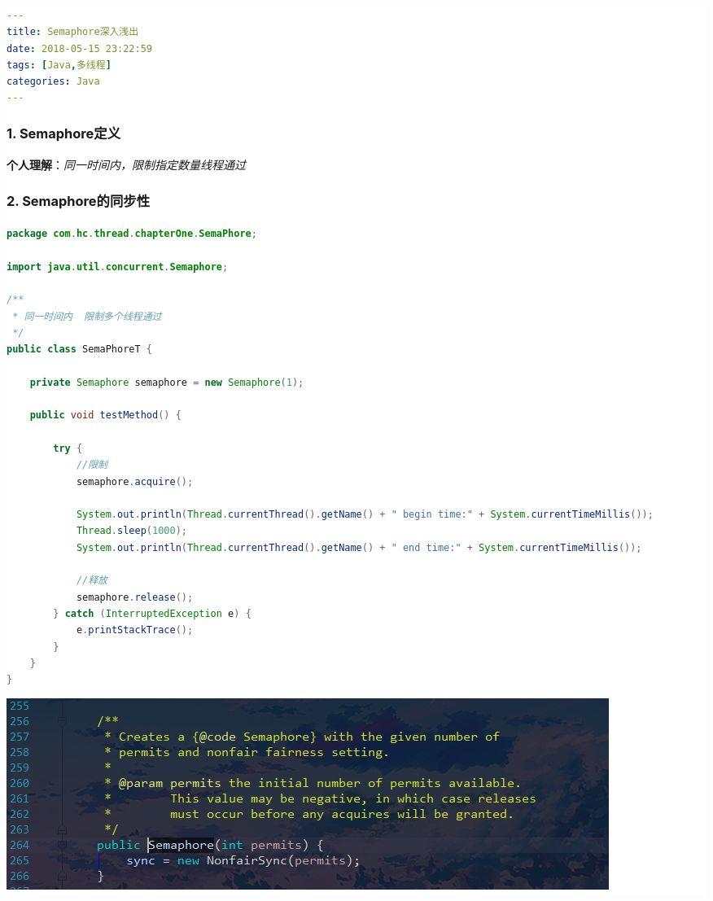 ```yaml
---
title: Semaphore深入浅出
date: 2018-05-15 23:22:59
tags: [Java,多线程]
categories: Java
---
```


### 1. Semaphore定义

**个人理解**：*同一时间内，限制指定数量线程通过*


### 2. Semaphore的同步性

``` java
package com.hc.thread.chapterOne.SemaPhore;

import java.util.concurrent.Semaphore;

/**
 * 同一时间内  限制多个线程通过
 */
public class SemaPhoreT {

    private Semaphore semaphore = new Semaphore(1);

    public void testMethod() {

        try {
            //限制
            semaphore.acquire();

            System.out.println(Thread.currentThread().getName() + " begin time:" + System.currentTimeMillis());
            Thread.sleep(1000);
            System.out.println(Thread.currentThread().getName() + " end time:" + System.currentTimeMillis());

            //释放
            semaphore.release();
        } catch (InterruptedException e) {
            e.printStackTrace();
        }
    }
}
```

<img src="/img/thread/permits.png">
